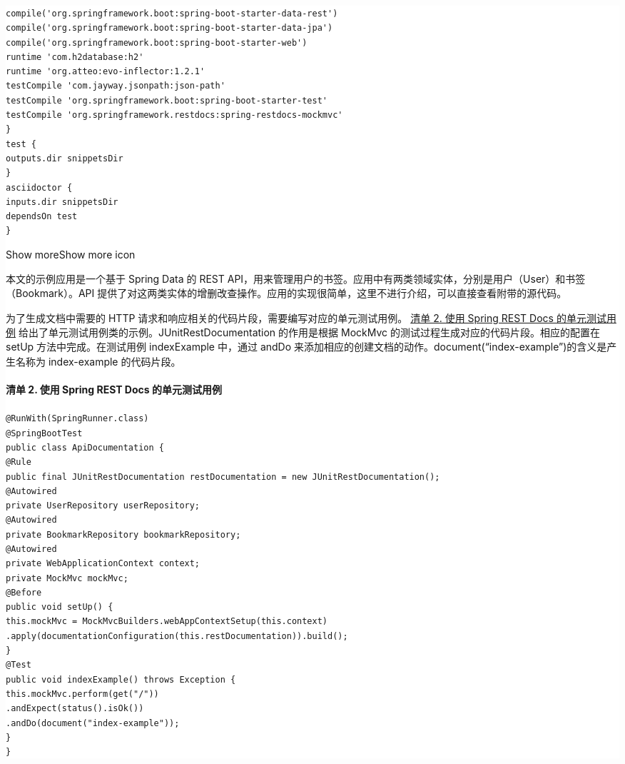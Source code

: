 ```
compile('org.springframework.boot:spring-boot-starter-data-rest')
compile('org.springframework.boot:spring-boot-starter-data-jpa')
compile('org.springframework.boot:spring-boot-starter-web')
runtime 'com.h2database:h2'
runtime 'org.atteo:evo-inflector:1.2.1'
testCompile 'com.jayway.jsonpath:json-path'
testCompile 'org.springframework.boot:spring-boot-starter-test'
testCompile 'org.springframework.restdocs:spring-restdocs-mockmvc'
}
test {
outputs.dir snippetsDir
}
asciidoctor {
inputs.dir snippetsDir
dependsOn test
}

```

Show moreShow more icon

本文的示例应用是一个基于 Spring Data 的 REST API，用来管理用户的书签。应用中有两类领域实体，分别是用户（User）和书签（Bookmark）。API 提供了对这两类实体的增删改查操作。应用的实现很简单，这里不进行介绍，可以直接查看附带的源代码。

为了生成文档中需要的 HTTP 请求和响应相关的代码片段，需要编写对应的单元测试用例。 [清单 2\. 使用 Spring REST Docs 的单元测试用例](#清单-2-使用-spring-rest-docs-的单元测试用例) 给出了单元测试用例类的示例。JUnitRestDocumentation 的作用是根据 MockMvc 的测试过程生成对应的代码片段。相应的配置在 setUp 方法中完成。在测试用例 indexExample 中，通过 andDo 来添加相应的创建文档的动作。document(“index-example”)的含义是产生名称为 index-example 的代码片段。

#### 清单 2\. 使用 Spring REST Docs 的单元测试用例

```
@RunWith(SpringRunner.class)
@SpringBootTest
public class ApiDocumentation {
@Rule
public final JUnitRestDocumentation restDocumentation = new JUnitRestDocumentation();
@Autowired
private UserRepository userRepository;
@Autowired
private BookmarkRepository bookmarkRepository;
@Autowired
private WebApplicationContext context;
private MockMvc mockMvc;
@Before
public void setUp() {
this.mockMvc = MockMvcBuilders.webAppContextSetup(this.context)
.apply(documentationConfiguration(this.restDocumentation)).build();
}
@Test
public void indexExample() throws Exception {
this.mockMvc.perform(get("/"))
.andExpect(status().isOk())
.andDo(document("index-example"));
}
}

```
